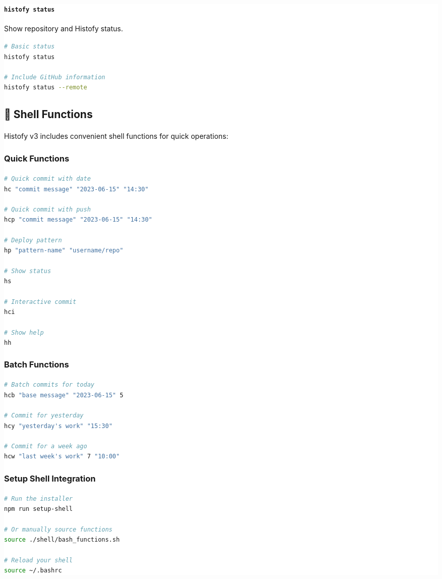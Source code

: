 #### `histofy status`
Show repository and Histofy status.

```bash
# Basic status
histofy status

# Include GitHub information
histofy status --remote
```

## 🔧 Shell Functions

Histofy v3 includes convenient shell functions for quick operations:

### Quick Functions

```bash
# Quick commit with date
hc "commit message" "2023-06-15" "14:30"

# Quick commit with push
hcp "commit message" "2023-06-15" "14:30"

# Deploy pattern
hp "pattern-name" "username/repo"

# Show status
hs

# Interactive commit
hci

# Show help
hh
```

### Batch Functions

```bash
# Batch commits for today
hcb "base message" "2023-06-15" 5

# Commit for yesterday
hcy "yesterday's work" "15:30"

# Commit for a week ago
hcw "last week's work" 7 "10:00"
```

### Setup Shell Integration

```bash
# Run the installer
npm run setup-shell

# Or manually source functions
source ./shell/bash_functions.sh

# Reload your shell
source ~/.bashrc
```
